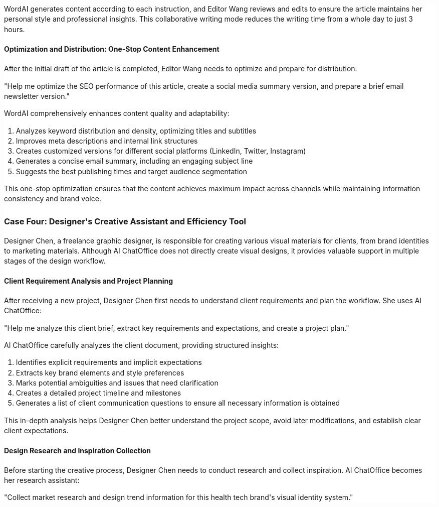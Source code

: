 WordAI generates content according to each instruction, and Editor Wang reviews and edits to ensure the article maintains her personal style and professional insights. This collaborative writing mode reduces the writing time from a whole day to just 3 hours.

#### Optimization and Distribution: One-Stop Content Enhancement

After the initial draft of the article is completed, Editor Wang needs to optimize and prepare for distribution:

"Help me optimize the SEO performance of this article, create a social media summary version, and prepare a brief email newsletter version."

WordAI comprehensively enhances content quality and adaptability:

1. Analyzes keyword distribution and density, optimizing titles and subtitles
2. Improves meta descriptions and internal link structures
3. Creates customized versions for different social platforms (LinkedIn, Twitter, Instagram)
4. Generates a concise email summary, including an engaging subject line
5. Suggests the best publishing times and target audience segmentation

This one-stop optimization ensures that the content achieves maximum impact across channels while maintaining information consistency and brand voice.

### Case Four: Designer's Creative Assistant and Efficiency Tool

Designer Chen, a freelance graphic designer, is responsible for creating various visual materials for clients, from brand identities to marketing materials. Although AI ChatOffice does not directly create visual designs, it provides valuable support in multiple stages of the design workflow.

#### Client Requirement Analysis and Project Planning

After receiving a new project, Designer Chen first needs to understand client requirements and plan the workflow. She uses AI ChatOffice:

"Help me analyze this client brief, extract key requirements and expectations, and create a project plan."

AI ChatOffice carefully analyzes the client document, providing structured insights:

1. Identifies explicit requirements and implicit expectations
2. Extracts key brand elements and style preferences
3. Marks potential ambiguities and issues that need clarification
4. Creates a detailed project timeline and milestones
5. Generates a list of client communication questions to ensure all necessary information is obtained

This in-depth analysis helps Designer Chen better understand the project scope, avoid later modifications, and establish clear client expectations.

#### Design Research and Inspiration Collection

Before starting the creative process, Designer Chen needs to conduct research and collect inspiration. AI ChatOffice becomes her research assistant:

"Collect market research and design trend information for this health tech brand's visual identity system."
